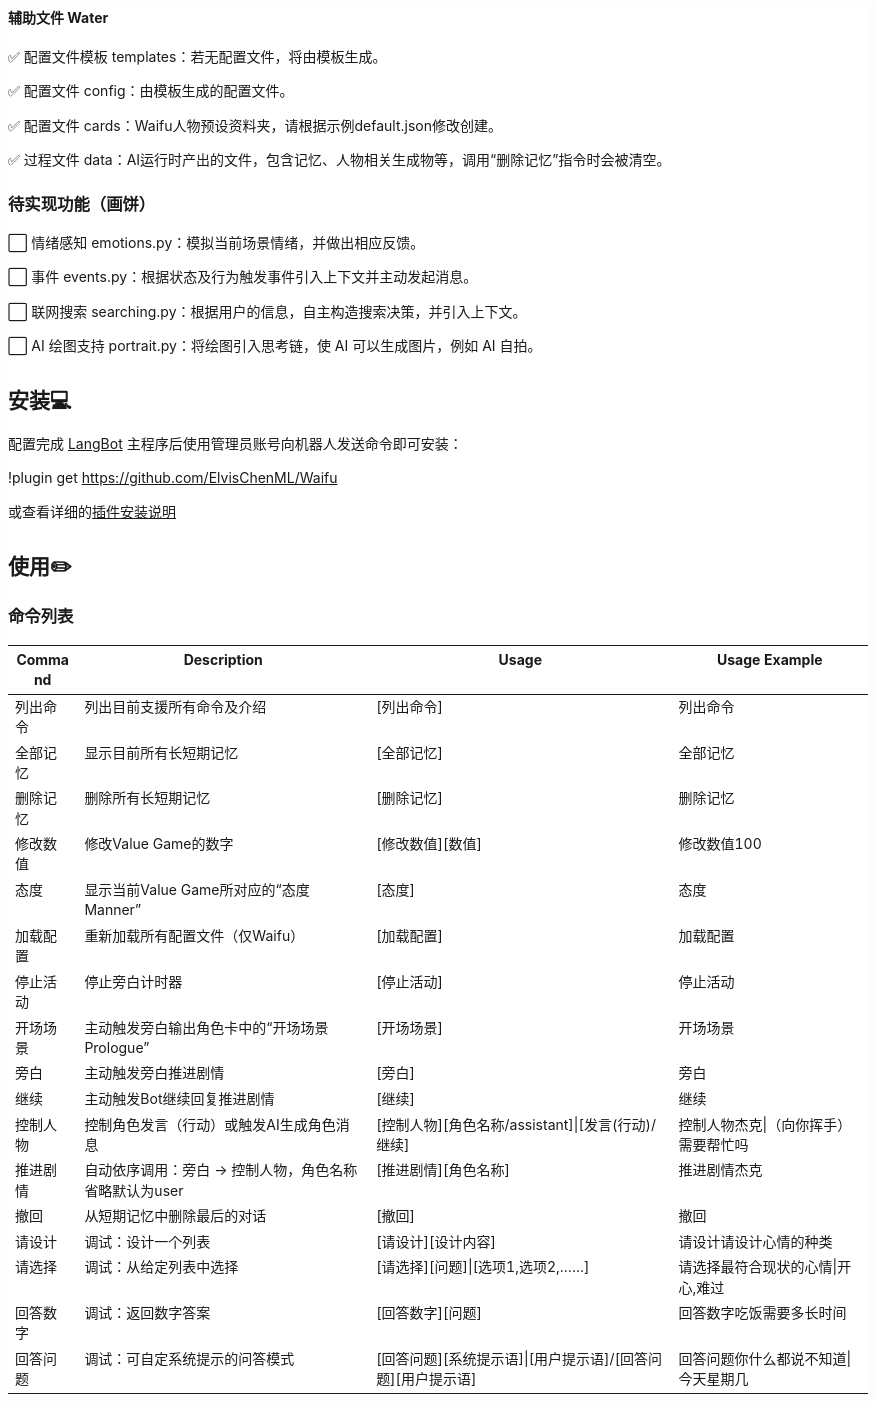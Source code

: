 #### 辅助文件 Water

✅ 配置文件模板 templates：若无配置文件，将由模板生成。

✅ 配置文件 config：由模板生成的配置文件。

✅ 配置文件 cards：Waifu人物预设资料夹，请根据示例default.json修改创建。

✅ 过程文件 data：AI运行时产出的文件，包含记忆、人物相关生成物等，调用“删除记忆”指令时会被清空。

### 待实现功能（画饼）

⬜ 情绪感知 emotions.py：模拟当前场景情绪，并做出相应反馈。

⬜ 事件 events.py：根据状态及行为触发事件引入上下文并主动发起消息。

⬜ 联网搜索 searching.py：根据用户的信息，自主构造搜索决策，并引入上下文。

⬜ AI 绘图支持 portrait.py：将绘图引入思考链，使 AI 可以生成图片，例如 AI 自拍。

## 安装💻

配置完成 [LangBot](https://github.com/RockChinQ/LangBot) 主程序后使用管理员账号向机器人发送命令即可安装：


!plugin get https://github.com/ElvisChenML/Waifu

或查看详细的[插件安装说明](https://docs.langbot.app/plugin/plugin-intro.html#%E6%8F%92%E4%BB%B6%E7%94%A8%E6%B3%95)

## 使用✏️

### 命令列表

| Command  | Description                            | Usage                 | Usage Example                  |
| -------- | -------------------------------------- | --------------------- | ------------------------------ |
| 列出命令 | 列出目前支援所有命令及介绍             | &#91;列出命令&#93;            | 列出命令                     |
| 全部记忆 | 显示目前所有长短期记忆                 | &#91;全部记忆&#93;            | 全部记忆                     |
| 删除记忆 | 删除所有长短期记忆                     | &#91;删除记忆&#93;            | 删除记忆                     |
| 修改数值 | 修改Value Game的数字                   | &#91;修改数值&#93;&#91;数值&#93;         | 修改数值100              |
| 态度     | 显示当前Value Game所对应的“态度Manner” | &#91;态度&#93;                | 态度                         |
| 加载配置 | 重新加载所有配置文件（仅Waifu）        | &#91;加载配置&#93;            | 加载配置                     |
| 停止活动 | 停止旁白计时器                         | &#91;停止活动&#93;            | 停止活动                     |
| 开场场景 | 主动触发旁白输出角色卡中的“开场场景Prologue” | &#91;开场场景&#93; | 开场场景 |
| 旁白     | 主动触发旁白推进剧情                   | &#91;旁白&#93;                | 旁白                         |
| 继续 | 主动触发Bot继续回复推进剧情 | &#91;继续&#93;            | 继续                     |
| 控制人物 | 控制角色发言（行动）或触发AI生成角色消息 | &#91;控制人物&#93;&#91;角色名称/assistant&#93;&#124;&#91;发言(行动)/继续&#93; | 控制人物杰克&#124;（向你挥手）需要帮忙吗|
| 推进剧情 | 自动依序调用：旁白 -> 控制人物，角色名称省略默认为user | &#91;推进剧情&#93;&#91;角色名称&#93; | 推进剧情杰克 |
| 撤回 | 从短期记忆中删除最后的对话 | [撤回] | 撤回 |
| 请设计   | 调试：设计一个列表                     | &#91;请设计&#93;&#91;设计内容&#93;               | 请设计请设计心情的种类                      |
| 请选择   | 调试：从给定列表中选择                 | &#91;请选择&#93;&#91;问题&#93;&#124;&#91;选项1,选项2,……&#93;         | 请选择最符合现状的心情&#124;开心,难过                 |
| 回答数字 | 调试：返回数字答案                     | &#91;回答数字&#93;&#91;问题&#93;       | 回答数字吃饭需要多长时间              |
| 回答问题 | 调试：可自定系统提示的问答模式         | &#91;回答问题&#93;&#91;系统提示语&#93;&#124;&#91;用户提示语&#93;/&#91;回答问题&#93;&#91;用户提示语&#93; | 回答问题你什么都说不知道&#124;今天星期几        |
